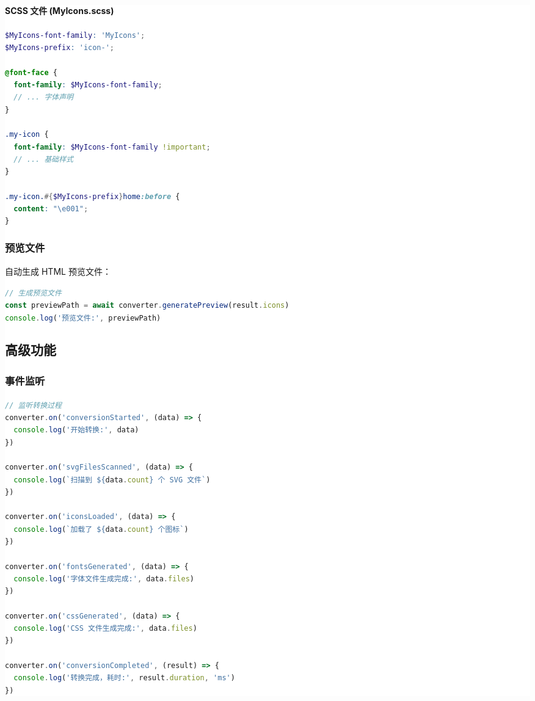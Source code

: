 #### SCSS 文件 (MyIcons.scss)

```scss
$MyIcons-font-family: 'MyIcons';
$MyIcons-prefix: 'icon-';

@font-face {
  font-family: $MyIcons-font-family;
  // ... 字体声明
}

.my-icon {
  font-family: $MyIcons-font-family !important;
  // ... 基础样式
}

.my-icon.#{$MyIcons-prefix}home:before {
  content: "\e001";
}
```

### 预览文件

自动生成 HTML 预览文件：

```typescript
// 生成预览文件
const previewPath = await converter.generatePreview(result.icons)
console.log('预览文件:', previewPath)
```

## 高级功能

### 事件监听

```typescript
// 监听转换过程
converter.on('conversionStarted', (data) => {
  console.log('开始转换:', data)
})

converter.on('svgFilesScanned', (data) => {
  console.log(`扫描到 ${data.count} 个 SVG 文件`)
})

converter.on('iconsLoaded', (data) => {
  console.log(`加载了 ${data.count} 个图标`)
})

converter.on('fontsGenerated', (data) => {
  console.log('字体文件生成完成:', data.files)
})

converter.on('cssGenerated', (data) => {
  console.log('CSS 文件生成完成:', data.files)
})

converter.on('conversionCompleted', (result) => {
  console.log('转换完成，耗时:', result.duration, 'ms')
})
```
